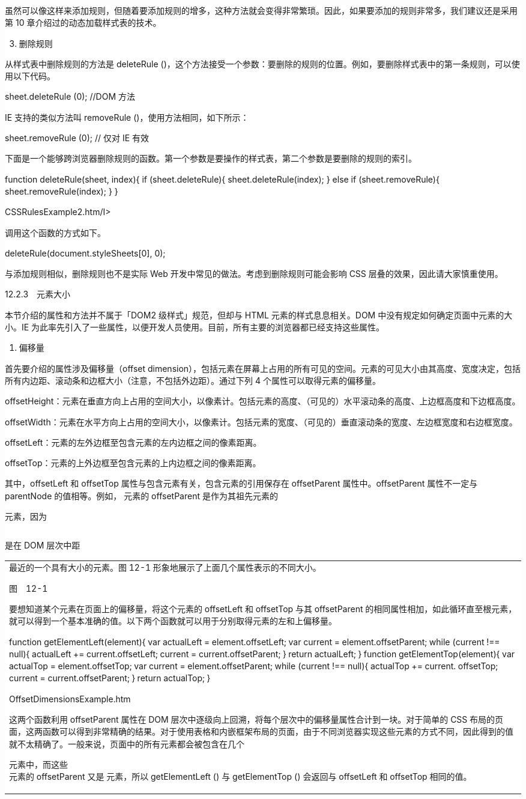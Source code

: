 虽然可以像这样来添加规则，但随着要添加规则的增多，这种方法就会变得非常繁琐。因此，如果要添加的规则非常多，我们建议还是采用第 10 章介绍过的动态加载样式表的技术。

3. 删除规则

从样式表中删除规则的方法是 deleteRule ()，这个方法接受一个参数：要删除的规则的位置。例如，要删除样式表中的第一条规则，可以使用以下代码。

sheet.deleteRule (0); //DOM 方法

IE 支持的类似方法叫 removeRule ()，使用方法相同，如下所示：

sheet.removeRule (0); // 仅对 IE 有效

下面是一个能够跨浏览器删除规则的函数。第一个参数是要操作的样式表，第二个参数是要删除的规则的索引。

function deleteRule(sheet, index){ if (sheet.deleteRule){ sheet.deleteRule(index); } else if (sheet.removeRule){ sheet.removeRule(index); } }

CSSRulesExample2.htm/I>

调用这个函数的方式如下。

deleteRule(document.styleSheets[0], 0);

与添加规则相似，删除规则也不是实际 Web 开发中常见的做法。考虑到删除规则可能会影响 CSS 层叠的效果，因此请大家慎重使用。

12.2.3　元素大小

本节介绍的属性和方法并不属于「DOM2 级样式」规范，但却与 HTML 元素的样式息息相关。DOM 中没有规定如何确定页面中元素的大小。IE 为此率先引入了一些属性，以便开发人员使用。目前，所有主要的浏览器都已经支持这些属性。

1. 偏移量

首先要介绍的属性涉及偏移量（offset dimension），包括元素在屏幕上占用的所有可见的空间。元素的可见大小由其高度、宽度决定，包括所有内边距、滚动条和边框大小（注意，不包括外边距）。通过下列 4 个属性可以取得元素的偏移量。

offsetHeight：元素在垂直方向上占用的空间大小，以像素计。包括元素的高度、（可见的）水平滚动条的高度、上边框高度和下边框高度。

offsetWidth：元素在水平方向上占用的空间大小，以像素计。包括元素的宽度、（可见的）垂直滚动条的宽度、左边框宽度和右边框宽度。

offsetLeft：元素的左外边框至包含元素的左内边框之间的像素距离。

offsetTop：元素的上外边框至包含元素的上内边框之间的像素距离。

其中，offsetLeft 和 offsetTop 属性与包含元素有关，包含元素的引用保存在 offsetParent 属性中。offsetParent 属性不一定与 parentNode 的值相等。例如，<td> 元素的 offsetParent 是作为其祖先元素的 <table> 元素，因为 <table> 是在 DOM 层次中距 <td> 最近的一个具有大小的元素。图 12-1 形象地展示了上面几个属性表示的不同大小。

图　12-1

要想知道某个元素在页面上的偏移量，将这个元素的 offsetLeft 和 offsetTop 与其 offsetParent 的相同属性相加，如此循环直至根元素，就可以得到一个基本准确的值。以下两个函数就可以用于分别取得元素的左和上偏移量。

function getElementLeft(element){ var actualLeft = element.offsetLeft; var current = element.offsetParent; while (current !== null){ actualLeft += current.offsetLeft; current = current.offsetParent; } return actualLeft; } function getElementTop(element){ var actualTop = element.offsetTop; var current = element.offsetParent; while (current !== null){ actualTop += current. offsetTop; current = current.offsetParent; } return actualTop; }

OffsetDimensionsExample.htm

这两个函数利用 offsetParent 属性在 DOM 层次中逐级向上回溯，将每个层次中的偏移量属性合计到一块。对于简单的 CSS 布局的页面，这两函数可以得到非常精确的结果。对于使用表格和内嵌框架布局的页面，由于不同浏览器实现这些元素的方式不同，因此得到的值就不太精确了。一般来说，页面中的所有元素都会被包含在几个 <div> 元素中，而这些 <div> 元素的 offsetParent 又是 <body> 元素，所以 getElementLeft () 与 getElementTop () 会返回与 offsetLeft 和 offsetTop 相同的值。
